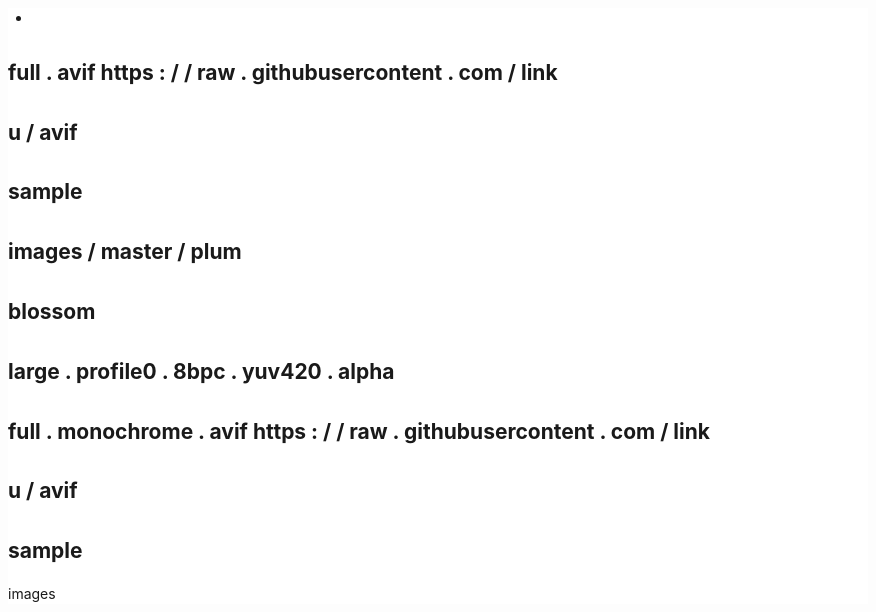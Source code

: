 -
full
.
avif
https
:
/
/
raw
.
githubusercontent
.
com
/
link
-
u
/
avif
-
sample
-
images
/
master
/
plum
-
blossom
-
large
.
profile0
.
8bpc
.
yuv420
.
alpha
-
full
.
monochrome
.
avif
https
:
/
/
raw
.
githubusercontent
.
com
/
link
-
u
/
avif
-
sample
-
images